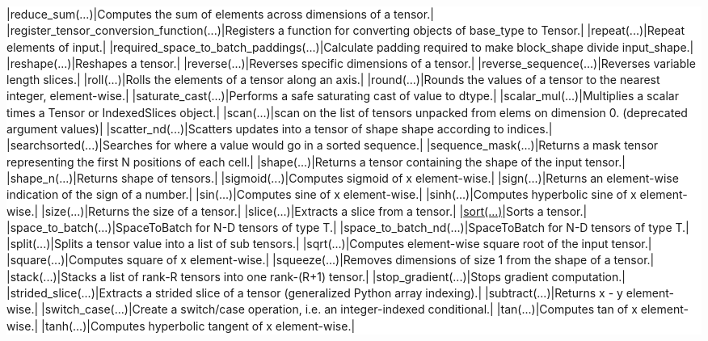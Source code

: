 |reduce_sum(...)|Computes the sum of elements across dimensions of a tensor.|
|register_tensor_conversion_function(...)|Registers a function for converting objects of base_type to Tensor.|
|repeat(...)|Repeat elements of input.|
|required_space_to_batch_paddings(...)|Calculate padding required to make block_shape divide input_shape.|
|reshape(...)|Reshapes a tensor.|
|reverse(...)|Reverses specific dimensions of a tensor.|
|reverse_sequence(...)|Reverses variable length slices.|
|roll(...)|Rolls the elements of a tensor along an axis.|
|round(...)|Rounds the values of a tensor to the nearest integer, element-wise.|
|saturate_cast(...)|Performs a safe saturating cast of value to dtype.|
|scalar_mul(...)|Multiplies a scalar times a Tensor or IndexedSlices object.|
|scan(...)|scan on the list of tensors unpacked from elems on dimension 0. (deprecated argument values)|
|scatter_nd(...)|Scatters updates into a tensor of shape shape according to indices.|
|searchsorted(...)|Searches for where a value would go in a sorted sequence.|
|sequence_mask(...)|Returns a mask tensor representing the first N positions of each cell.|
|shape(...)|Returns a tensor containing the shape of the input tensor.|
|shape_n(...)|Returns shape of tensors.|
|sigmoid(...)|Computes sigmoid of x element-wise.|
|sign(...)|Returns an element-wise indication of the sign of a number.|
|sin(...)|Computes sine of x element-wise.|
|sinh(...)|Computes hyperbolic sine of x element-wise.|
|size(...)|Returns the size of a tensor.|
|slice(...)|Extracts a slice from a tensor.|
|[sort(...)](sort.md)|Sorts a tensor.|
|space_to_batch(...)|SpaceToBatch for N-D tensors of type T.|
|space_to_batch_nd(...)|SpaceToBatch for N-D tensors of type T.|
|split(...)|Splits a tensor value into a list of sub tensors.|
|sqrt(...)|Computes element-wise square root of the input tensor.|
|square(...)|Computes square of x element-wise.|
|squeeze(...)|Removes dimensions of size 1 from the shape of a tensor.|
|stack(...)|Stacks a list of rank-R tensors into one rank-(R+1) tensor.|
|stop_gradient(...)|Stops gradient computation.|
|strided_slice(...)|Extracts a strided slice of a tensor (generalized Python array indexing).|
|subtract(...)|Returns x - y element-wise.|
|switch_case(...)|Create a switch/case operation, i.e. an integer-indexed conditional.|
|tan(...)|Computes tan of x element-wise.|
|tanh(...)|Computes hyperbolic tangent of x element-wise.|